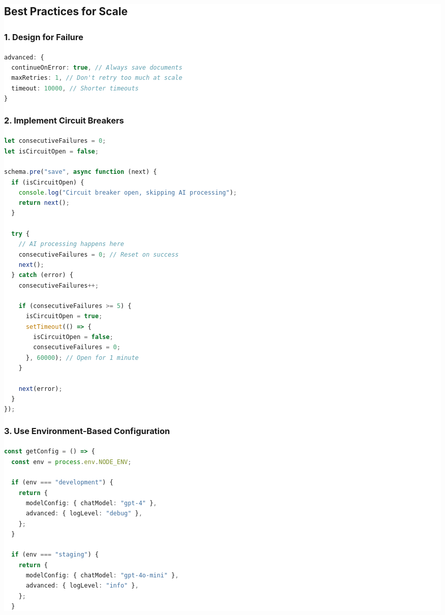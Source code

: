 ## Best Practices for Scale

### 1. Design for Failure

```typescript
advanced: {
  continueOnError: true, // Always save documents
  maxRetries: 1, // Don't retry too much at scale
  timeout: 10000, // Shorter timeouts
}
```

### 2. Implement Circuit Breakers

```typescript
let consecutiveFailures = 0;
let isCircuitOpen = false;

schema.pre("save", async function (next) {
  if (isCircuitOpen) {
    console.log("Circuit breaker open, skipping AI processing");
    return next();
  }

  try {
    // AI processing happens here
    consecutiveFailures = 0; // Reset on success
    next();
  } catch (error) {
    consecutiveFailures++;

    if (consecutiveFailures >= 5) {
      isCircuitOpen = true;
      setTimeout(() => {
        isCircuitOpen = false;
        consecutiveFailures = 0;
      }, 60000); // Open for 1 minute
    }

    next(error);
  }
});
```

### 3. Use Environment-Based Configuration

```typescript
const getConfig = () => {
  const env = process.env.NODE_ENV;

  if (env === "development") {
    return {
      modelConfig: { chatModel: "gpt-4" },
      advanced: { logLevel: "debug" },
    };
  }

  if (env === "staging") {
    return {
      modelConfig: { chatModel: "gpt-4o-mini" },
      advanced: { logLevel: "info" },
    };
  }

```